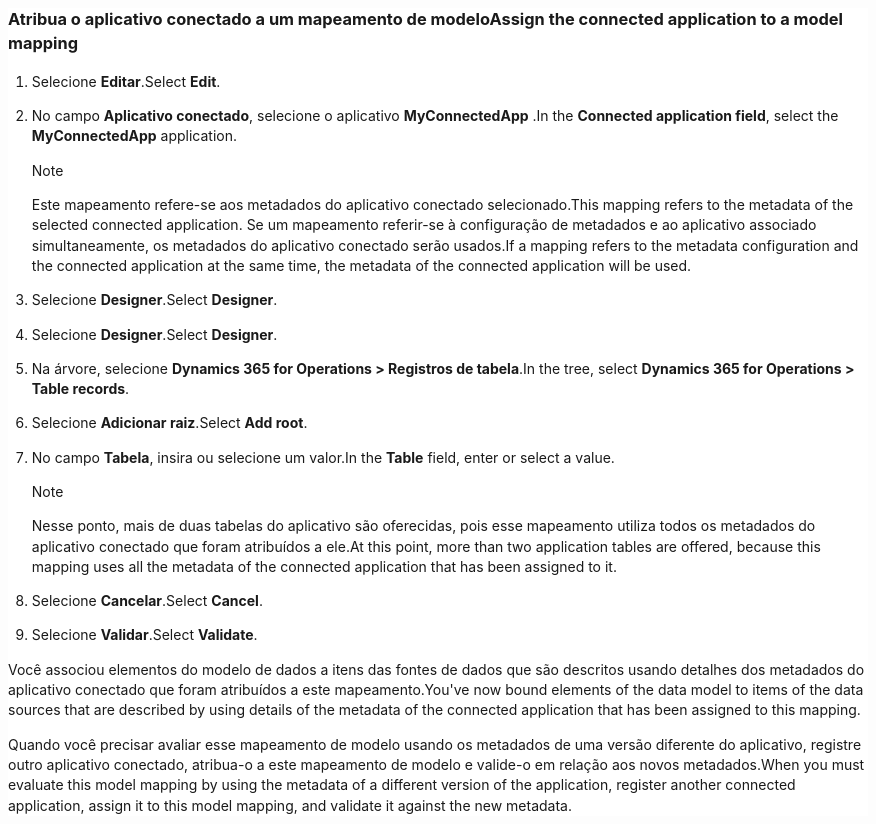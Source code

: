 ### <a name="assign-the-connected-application-to-a-model-mapping"></a><span data-ttu-id="8fd94-284">Atribua o aplicativo conectado a um mapeamento de modelo</span><span class="sxs-lookup"><span data-stu-id="8fd94-284">Assign the connected application to a model mapping</span></span>

1. <span data-ttu-id="8fd94-285">Selecione **Editar**.</span><span class="sxs-lookup"><span data-stu-id="8fd94-285">Select **Edit**.</span></span>
2. <span data-ttu-id="8fd94-286">No campo **Aplicativo conectado**, selecione o aplicativo **MyConnectedApp** .</span><span class="sxs-lookup"><span data-stu-id="8fd94-286">In the **Connected application field**, select the **MyConnectedApp** application.</span></span>

    > [!NOTE]
    > <span data-ttu-id="8fd94-287">Este mapeamento refere-se aos metadados do aplicativo conectado selecionado.</span><span class="sxs-lookup"><span data-stu-id="8fd94-287">This mapping refers to the metadata of the selected connected application.</span></span> <span data-ttu-id="8fd94-288">Se um mapeamento referir-se à configuração de metadados e ao aplicativo associado simultaneamente, os metadados do aplicativo conectado serão usados.</span><span class="sxs-lookup"><span data-stu-id="8fd94-288">If a mapping refers to the metadata configuration and the connected application at the same time, the metadata of the connected application will be used.</span></span>

3. <span data-ttu-id="8fd94-289">Selecione **Designer**.</span><span class="sxs-lookup"><span data-stu-id="8fd94-289">Select **Designer**.</span></span>
4. <span data-ttu-id="8fd94-290">Selecione **Designer**.</span><span class="sxs-lookup"><span data-stu-id="8fd94-290">Select **Designer**.</span></span>
5. <span data-ttu-id="8fd94-291">Na árvore, selecione **Dynamics 365 for Operations \> Registros de tabela**.</span><span class="sxs-lookup"><span data-stu-id="8fd94-291">In the tree, select **Dynamics 365 for Operations \> Table records**.</span></span>
6. <span data-ttu-id="8fd94-292">Selecione **Adicionar raiz**.</span><span class="sxs-lookup"><span data-stu-id="8fd94-292">Select **Add root**.</span></span>
7. <span data-ttu-id="8fd94-293">No campo **Tabela**, insira ou selecione um valor.</span><span class="sxs-lookup"><span data-stu-id="8fd94-293">In the **Table** field, enter or select a value.</span></span>

    > [!NOTE]
    > <span data-ttu-id="8fd94-294">Nesse ponto, mais de duas tabelas do aplicativo são oferecidas, pois esse mapeamento utiliza todos os metadados do aplicativo conectado que foram atribuídos a ele.</span><span class="sxs-lookup"><span data-stu-id="8fd94-294">At this point, more than two application tables are offered, because this mapping uses all the metadata of the connected application that has been assigned to it.</span></span>

8. <span data-ttu-id="8fd94-295">Selecione **Cancelar**.</span><span class="sxs-lookup"><span data-stu-id="8fd94-295">Select **Cancel**.</span></span>
9. <span data-ttu-id="8fd94-296">Selecione **Validar**.</span><span class="sxs-lookup"><span data-stu-id="8fd94-296">Select **Validate**.</span></span>

<span data-ttu-id="8fd94-297">Você associou elementos do modelo de dados a itens das fontes de dados que são descritos usando detalhes dos metadados do aplicativo conectado que foram atribuídos a este mapeamento.</span><span class="sxs-lookup"><span data-stu-id="8fd94-297">You've now bound elements of the data model to items of the data sources that are described by using details of the metadata of the connected application that has been assigned to this mapping.</span></span>

<span data-ttu-id="8fd94-298">Quando você precisar avaliar esse mapeamento de modelo usando os metadados de uma versão diferente do aplicativo, registre outro aplicativo conectado, atribua-o a este mapeamento de modelo e valide-o em relação aos novos metadados.</span><span class="sxs-lookup"><span data-stu-id="8fd94-298">When you must evaluate this model mapping by using the metadata of a different version of the application, register another connected application, assign it to this model mapping, and validate it against the new metadata.</span></span>
